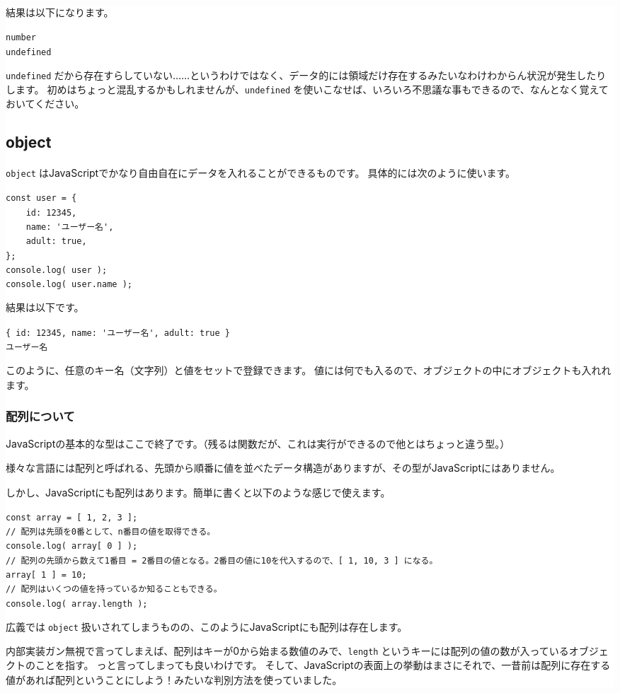 結果は以下になります。

```
number
undefined
```

`undefined` だから存在すらしていない……というわけではなく、データ的には領域だけ存在するみたいなわけわからん状況が発生したりします。
初めはちょっと混乱するかもしれませんが、`undefined` を使いこなせば、いろいろ不思議な事もできるので、なんとなく覚えておいてください。

## object

`object` はJavaScriptでかなり自由自在にデータを入れることができるものです。
具体的には次のように使います。

```
const user = {
    id: 12345,
    name: 'ユーザー名',
    adult: true,
};
console.log( user );
console.log( user.name );
```

結果は以下です。

```
{ id: 12345, name: 'ユーザー名', adult: true }
ユーザー名
```

このように、任意のキー名（文字列）と値をセットで登録できます。
値には何でも入るので、オブジェクトの中にオブジェクトも入れれます。

### 配列について

JavaScriptの基本的な型はここで終了です。（残るは関数だが、これは実行ができるので他とはちょっと違う型。）

様々な言語には配列と呼ばれる、先頭から順番に値を並べたデータ構造がありますが、その型がJavaScriptにはありません。

しかし、JavaScriptにも配列はあります。簡単に書くと以下のような感じで使えます。

```
const array = [ 1, 2, 3 ];
// 配列は先頭を0番として、n番目の値を取得できる。
console.log( array[ 0 ] );
// 配列の先頭から数えて1番目 = 2番目の値となる。2番目の値に10を代入するので、[ 1, 10, 3 ] になる。
array[ 1 ] = 10;
// 配列はいくつの値を持っているか知ることもできる。
console.log( array.length );
```

広義では `object` 扱いされてしまうものの、このようにJavaScriptにも配列は存在します。

内部実装ガン無視で言ってしまえば、配列はキーが0から始まる数値のみで、`length` というキーには配列の値の数が入っているオブジェクトのことを指す。
っと言ってしまっても良いわけです。
そして、JavaScriptの表面上の挙動はまさにそれで、一昔前は配列に存在する値があれば配列ということにしよう！みたいな判別方法を使っていました。
